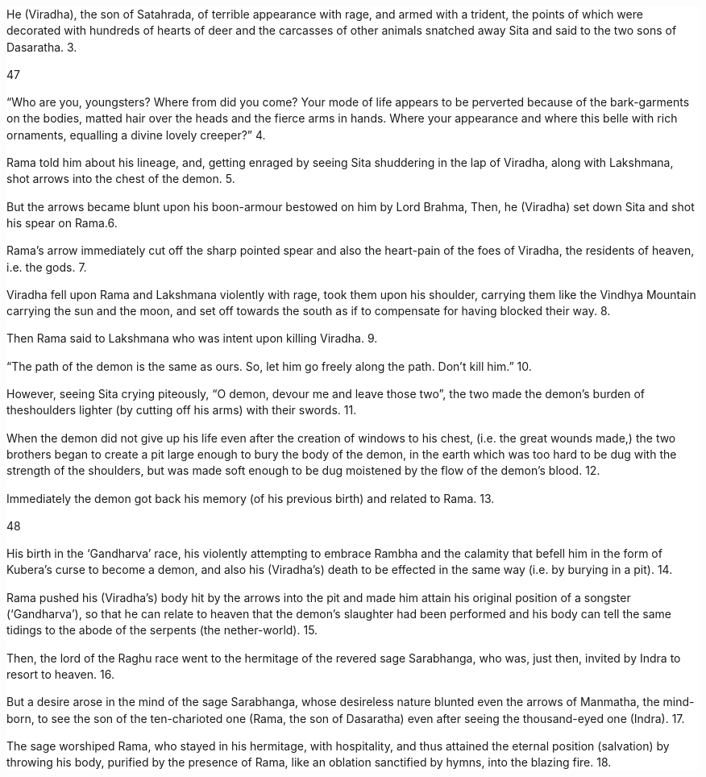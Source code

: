 He (Viradha), the son of Satahrada, of terrible appearance with rage, and armed with a trident, the points of which were decorated with hundreds of hearts of deer and the carcasses of other animals snatched away Sita and said to the two sons of Dasaratha. 3.

47

“Who are you, youngsters? Where from did you come? Your mode of life appears to be perverted because of the bark-garments on the bodies, matted hair over the heads and the fierce arms in hands. Where your appearance and where this belle with rich ornaments, equalling a divine lovely creeper?” 4.

Rama told him about his lineage, and, getting enraged by seeing Sita shuddering in the lap of Viradha, along with Lakshmana, shot arrows into the chest of the demon. 5.

But the arrows became blunt upon his boon-armour bestowed on him by Lord Brahma, Then, he (Viradha) set down Sita and shot his spear on Rama.6.

Rama’s arrow immediately cut off the sharp pointed spear and also the heart-pain of the foes of Viradha, the residents of heaven, i.e. the gods. 7.

Viradha fell upon Rama and Lakshmana violently with rage, took them upon his shoulder, carrying them like the Vindhya Mountain carrying the sun and the moon, and set off towards the south as if to compensate for having blocked their way. 8.

Then Rama said to Lakshmana who was intent upon killing Viradha. 9.

“The path of the demon is the same as ours. So, let him go freely along the path. Don’t kill him.” 10.

However, seeing Sita crying piteously, “O demon, devour me and leave those two”, the two made the demon’s burden of theshoulders lighter (by cutting off his arms) with their swords. 11.

When the demon did not give up his life even after the creation of windows to his chest, (i.e. the great wounds made,) the two brothers began to create a pit large enough to bury the body of the demon, in the earth which was too hard to be dug with the strength of the shoulders, but was made soft enough to be dug moistened by the flow of the demon’s blood. 12.

Immediately the demon got back his memory (of his previous birth) and related to Rama. 13.

48

His birth in the ‘Gandharva’ race, his violently attempting to embrace Rambha and the calamity that befell him in the form of Kubera’s curse to become a demon, and also his (Viradha’s) death to be effected in the same way (i.e. by burying in a pit). 14.

Rama pushed his (Viradha’s) body hit by the arrows into the pit and made him attain his original position of a songster (‘Gandharva’), so that he can relate to heaven that the demon’s slaughter had been performed and his body can tell the same tidings to the abode of the serpents (the nether-world). 15.

Then, the lord of the Raghu race went to the hermitage of the revered sage Sarabhanga, who was, just then, invited by Indra to resort to heaven. 16.

But a desire arose in the mind of the sage Sarabhanga, whose desireless nature blunted even the arrows of Manmatha, the mind-born, to see the son of the ten-charioted one (Rama, the son of Dasaratha) even after seeing the thousand-eyed one (Indra). 17.

The sage worshiped Rama, who stayed in his hermitage, with hospitality, and thus attained the eternal position (salvation) by throwing his body, purified by the presence of Rama, like an oblation sanctified by hymns, into the blazing fire. 18.
